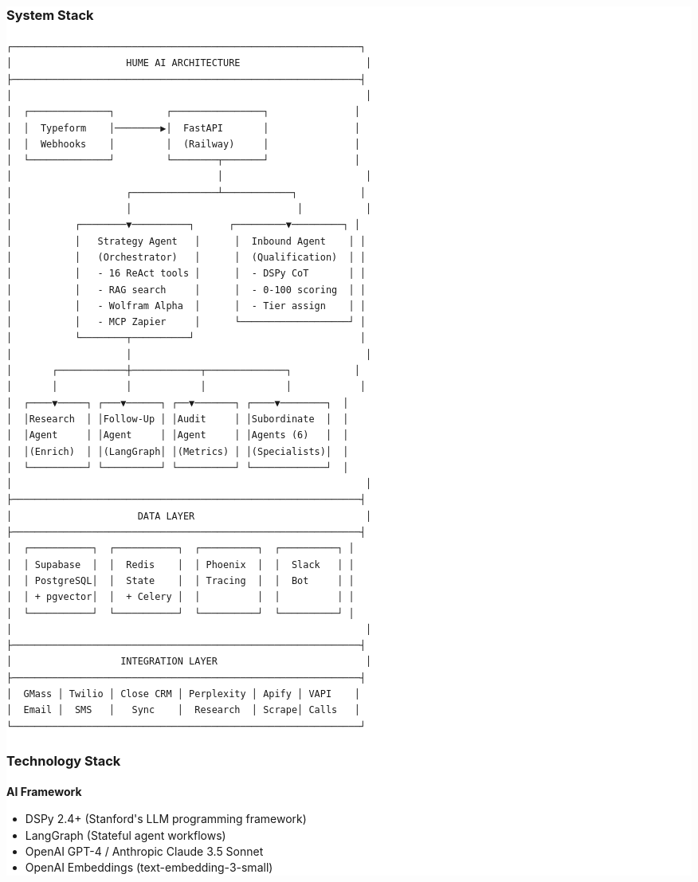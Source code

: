 ### System Stack

```
┌─────────────────────────────────────────────────────────────┐
│                    HUME AI ARCHITECTURE                      │
├─────────────────────────────────────────────────────────────┤
│                                                              │
│  ┌──────────────┐         ┌────────────────┐               │
│  │  Typeform    │────────▶│  FastAPI       │               │
│  │  Webhooks    │         │  (Railway)     │               │
│  └──────────────┘         └────────┬───────┘               │
│                                    │                         │
│                    ┌───────────────┴────────────┐           │
│                    │                             │           │
│           ┌────────▼──────────┐      ┌─────────▼─────────┐ │
│           │   Strategy Agent   │      │  Inbound Agent    │ │
│           │   (Orchestrator)   │      │  (Qualification)  │ │
│           │   - 16 ReAct tools │      │  - DSPy CoT       │ │
│           │   - RAG search     │      │  - 0-100 scoring  │ │
│           │   - Wolfram Alpha  │      │  - Tier assign    │ │
│           │   - MCP Zapier     │      └───────────────────┘ │
│           └────────┬──────────┘                             │
│                    │                                         │
│       ┌────────────┼────────────┬──────────────┐           │
│       │            │            │              │            │
│  ┌────▼─────┐ ┌───▼──────┐ ┌──▼───────┐ ┌────▼────────┐  │
│  │Research  │ │Follow-Up │ │Audit     │ │Subordinate  │  │
│  │Agent     │ │Agent     │ │Agent     │ │Agents (6)   │  │
│  │(Enrich)  │ │(LangGraph│ │(Metrics) │ │(Specialists)│  │
│  └──────────┘ └──────────┘ └──────────┘ └─────────────┘  │
│                                                              │
├─────────────────────────────────────────────────────────────┤
│                      DATA LAYER                              │
├─────────────────────────────────────────────────────────────┤
│  ┌───────────┐  ┌───────────┐  ┌──────────┐  ┌──────────┐ │
│  │ Supabase  │  │  Redis    │  │ Phoenix  │  │  Slack   │ │
│  │ PostgreSQL│  │  State    │  │ Tracing  │  │  Bot     │ │
│  │ + pgvector│  │  + Celery │  │          │  │          │ │
│  └───────────┘  └───────────┘  └──────────┘  └──────────┘ │
│                                                              │
├─────────────────────────────────────────────────────────────┤
│                   INTEGRATION LAYER                          │
├─────────────────────────────────────────────────────────────┤
│  GMass │ Twilio │ Close CRM │ Perplexity │ Apify │ VAPI    │
│  Email │  SMS   │   Sync    │  Research  │ Scrape│ Calls   │
└─────────────────────────────────────────────────────────────┘
```

### Technology Stack

**AI Framework**
- DSPy 2.4+ (Stanford's LLM programming framework)
- LangGraph (Stateful agent workflows)
- OpenAI GPT-4 / Anthropic Claude 3.5 Sonnet
- OpenAI Embeddings (text-embedding-3-small)
